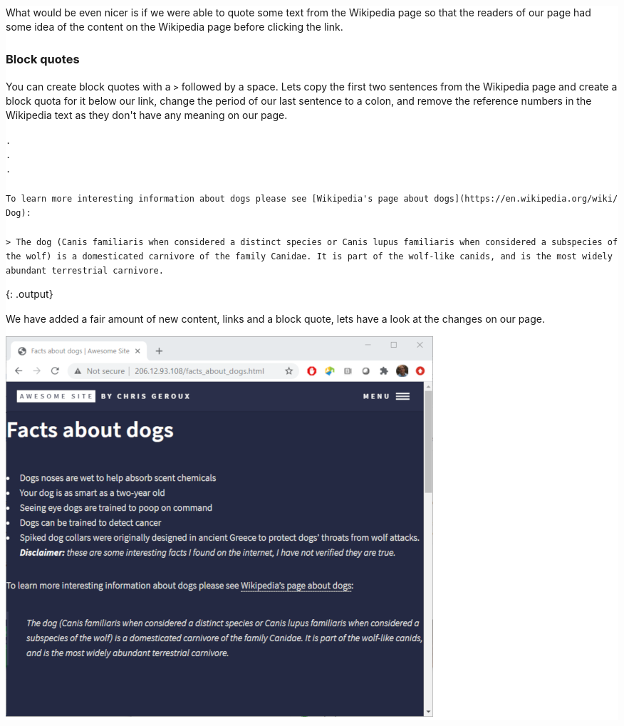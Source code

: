 What would be even nicer is if we were able to quote some text from the Wikipedia page so that the readers of our page had some idea of the content on the Wikipedia page before clicking the link.

### Block quotes
You can create block quotes with a `>` followed by a space. Lets copy the first two sentences from the Wikipedia page and create a block quota for it below our link, change the period of our last sentence to a colon, and remove the reference numbers in the Wikipedia text as they don't have any meaning on our page.

~~~
.
.
.

To learn more interesting information about dogs please see [Wikipedia's page about dogs](https://en.wikipedia.org/wiki/Dog):

> The dog (Canis familiaris when considered a distinct species or Canis lupus familiaris when considered a subspecies of the wolf) is a domesticated carnivore of the family Canidae. It is part of the wolf-like canids, and is the most widely abundant terrestrial carnivore.
~~~
{: .output}

We have added a fair amount of new content, links and a block quote, lets have a look at the changes on our page.

![](../fig/facts_about_dogs_link_and_block_quote.png)
